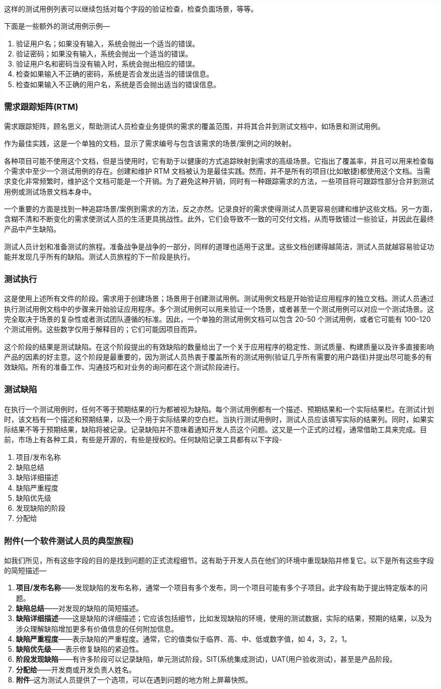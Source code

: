 这样的测试用例列表可以继续包括对每个字段的验证检查，检查负面场景，等等。

下面是一些额外的测试用例示例—

1.  验证用户名；如果没有输入，系统会抛出一个适当的错误。
2.  验证密码；如果没有输入，系统会抛出一个适当的错误。
3.  验证用户名和密码当没有输入时，系统会抛出相应的错误。
4.  检查如果输入不正确的密码，系统是否会发出适当的错误信息。
5.  检查如果输入不正确的用户名，系统是否会抛出适当的错误信息。

### 需求跟踪矩阵(RTM)

需求跟踪矩阵，顾名思义，帮助测试人员检查业务提供的需求的覆盖范围，并将其合并到测试文档中，如场景和测试用例。

作为最佳实践，这是一个单独的文档，显示了需求编号与包含该需求的场景/案例之间的映射。

各种项目可能不使用这个文档，但是当使用时，它有助于以健康的方式追踪映射到需求的高级场景。它指出了覆盖率，并且可以用来检查每个需求中至少一个测试用例的存在。创建和维护 RTM 文档被认为是最佳实践。然而，并不是所有的项目(比如敏捷)都使用这个文档。当需求变化非常频繁时，维护这个文档可能是一个开销。为了避免这种开销，同时有一种跟踪需求的方法，一些项目将可跟踪性部分合并到测试用例或测试场景文档本身中。

一个重要的方面是找到一种追踪场景/案例到需求的方法，反之亦然。记录良好的需求使得测试人员更容易创建和维护这些文档。另一方面，含糊不清和不断变化的需求使测试人员的生活更具挑战性。此外，它们会导致不一致的可交付文档，从而导致错过一些验证，并因此在最终产品中产生缺陷。

测试人员计划和准备测试的旅程。准备战争是战争的一部分，同样的道理也适用于这里。这些文档创建得越简洁，测试人员就越容易验证功能并发现几乎所有的缺陷。测试人员旅程的下一阶段是执行。

### 测试执行

这是使用上述所有文件的阶段。需求用于创建场景；场景用于创建测试用例。测试用例文档是开始验证应用程序的独立文档。测试人员通过执行测试用例文档中的步骤来开始验证应用程序。多个测试用例可以用来验证一个场景，或者甚至一个测试用例可以对应一个测试场景。这完全取决于场景的复杂性或者测试团队遵循的标准。因此，一个单独的测试用例文档可以包含 20-50 个测试用例，或者它可能有 100-120 个测试用例。这些数字仅用于解释目的；它们可能因项目而异。

这个阶段的结果是测试缺陷。在这个阶段提出的有效缺陷的数量给出了一个关于应用程序的稳定性、测试质量、构建质量以及许多直接影响产品的因素的好主意。这个阶段是最重要的，因为测试人员热衷于覆盖所有的测试用例(验证几乎所有需要的用户路径)并提出尽可能多的有效缺陷。所有的准备工作、沟通技巧和对业务的询问都在这个测试阶段进行。

### 测试缺陷

在执行一个测试用例时，任何不等于预期结果的行为都被视为缺陷。每个测试用例都有一个描述、预期结果和一个实际结果栏。在测试计划时，该文档有一个描述和预期结果，以及一个用于实际结果的空白栏。当执行测试用例时，测试人员应该填写实际的结果列。同时，如果实际结果不等于预期结果，缺陷将被记录。记录缺陷并不意味着通知开发人员这个问题。这又是一个正式的过程，通常借助工具来完成。目前，市场上有各种工具，有些是开源的，有些是授权的。任何缺陷记录工具都有以下字段-

1.  项目/发布名称
2.  缺陷总结
3.  缺陷详细描述
4.  缺陷严重程度
5.  缺陷优先级
6.  发现缺陷的阶段
7.  分配给

### 附件(一个软件测试人员的典型旅程)

如我们所见，所有这些字段的目的是找到问题的正式流程细节。这有助于开发人员在他们的环境中重现缺陷并修复它。以下是所有这些字段的简短描述—

1.  **项目/发布名称**——发现缺陷的发布名称，通常一个项目有多个发布，同一个项目可能有多个子项目。此字段有助于提出特定版本的问题。
2.  **缺陷总结**——对发现的缺陷的简短描述。
3.  **缺陷详细描述**——这是缺陷的详细描述；它应该包括细节，比如发现缺陷的环境，使用的测试数据，实际的结果，预期的结果，以及为涉众理解缺陷增加更多有价值信息的任何附加信息。
4.  **缺陷严重程度**——表示缺陷的严重程度。通常，它的值类似于临界、高、中、低或数字值，如 4，3，2，1。
5.  **缺陷优先级**——表示修复缺陷的紧迫性。
6.  **阶段发现缺陷**——有许多阶段可以记录缺陷，单元测试阶段，SIT(系统集成测试)，UAT(用户验收测试)，甚至是产品阶段。
7.  **分配给**——开发商或开发负责人姓名。
8.  **附件**–这为测试人员提供了一个选项，可以在遇到问题的地方附上屏幕快照。
